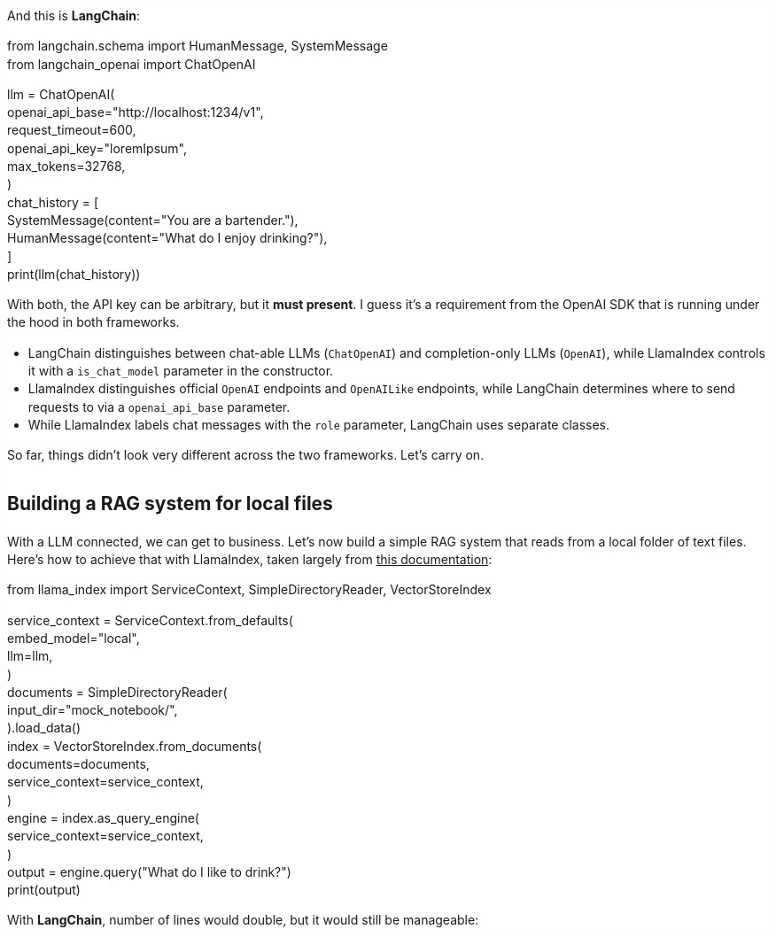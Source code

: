 And this is **LangChain**:

from langchain.schema import HumanMessage, SystemMessage    
from langchain_openai import ChatOpenAI  

  llm = ChatOpenAI(    
    openai_api_base="http://localhost:1234/v1",    
    request_timeout=600,    
    openai_api_key="loremIpsum",    
    max_tokens=32768,    
)    
chat_history = [    
    SystemMessage(content="You are a bartender."),    
    HumanMessage(content="What do I enjoy drinking?"),    
]    
print(llm(chat_history))

With both, the API key can be arbitrary, but it **must present**. I guess it’s a requirement from the OpenAI SDK that is running under the hood in both frameworks.

* LangChain distinguishes between chat-able LLMs (`ChatOpenAI`) and completion-only LLMs (`OpenAI`), while LlamaIndex controls it with a `is_chat_model` parameter in the constructor.
* LlamaIndex distinguishes official `OpenAI` endpoints and `OpenAILike` endpoints, while LangChain determines where to send requests to via a `openai_api_base` parameter.
* While LlamaIndex labels chat messages with the `role` parameter, LangChain uses separate classes.

So far, things didn’t look very different across the two frameworks. Let’s carry on.

## Building a RAG system for local files

With a LLM connected, we can get to business. Let’s now build a simple RAG system that reads from a local folder of text files. Here’s how to achieve that with LlamaIndex, taken largely from [this documentation](https://docs.llamaindex.ai/en/stable/getting%5Fstarted/starter%5Fexample.html):

from llama_index import ServiceContext, SimpleDirectoryReader, VectorStoreIndex

service_context = ServiceContext.from_defaults(    
    embed_model="local",    
    llm=llm,   
)    
documents = SimpleDirectoryReader(  
    input_dir="mock_notebook/",  
).load_data()    
index = VectorStoreIndex.from_documents(    
    documents=documents,  
    service_context=service_context,  
)  
engine = index.as_query_engine(    
    service_context=service_context,    
)  
output = engine.query("What do I like to drink?")    
print(output)

With **LangChain**, number of lines would double, but it would still be manageable:
